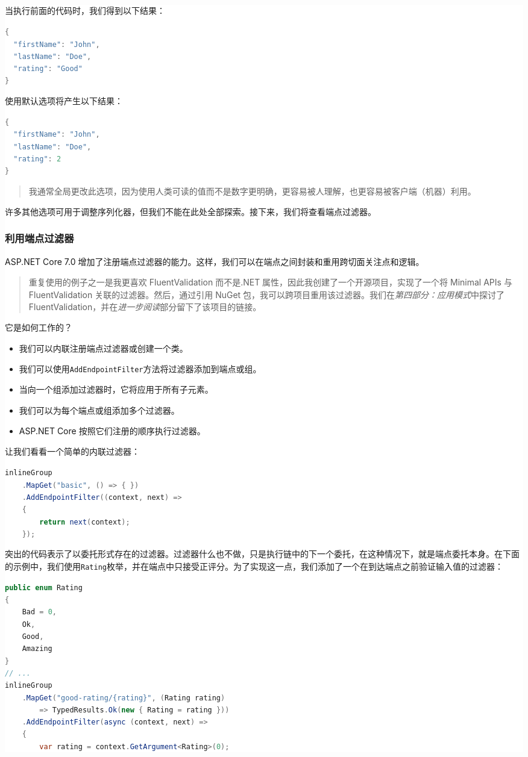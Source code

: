 当执行前面的代码时，我们得到以下结果：

```cs
{
  "firstName": "John",
  "lastName": "Doe",
  "rating": "Good"
}
```

使用默认选项将产生以下结果：

```cs
{
  "firstName": "John",
  "lastName": "Doe",
  "rating": 2
}
```

> 我通常全局更改此选项，因为使用人类可读的值而不是数字更明确，更容易被人理解，也更容易被客户端（机器）利用。

许多其他选项可用于调整序列化器，但我们不能在此处全部探索。接下来，我们将查看端点过滤器。

### 利用端点过滤器

ASP.NET Core 7.0 增加了注册端点过滤器的能力。这样，我们可以在端点之间封装和重用跨切面关注点和逻辑。

> 重复使用的例子之一是我更喜欢 FluentValidation 而不是.NET 属性，因此我创建了一个开源项目，实现了一个将 Minimal APIs 与 FluentValidation 关联的过滤器。然后，通过引用 NuGet 包，我可以跨项目重用该过滤器。我们在*第四部分：应用模式*中探讨了 FluentValidation，并在*进一步阅读*部分留下了该项目的链接。

它是如何工作的？

+   我们可以内联注册端点过滤器或创建一个类。

+   我们可以使用`AddEndpointFilter`方法将过滤器添加到端点或组。

+   当向一个组添加过滤器时，它将应用于所有子元素。

+   我们可以为每个端点或组添加多个过滤器。

+   ASP.NET Core 按照它们注册的顺序执行过滤器。

让我们看看一个简单的内联过滤器：

```cs
inlineGroup
    .MapGet("basic", () => { })
    .AddEndpointFilter((context, next) =>
    {
        return next(context);
    });
```

突出的代码表示了以委托形式存在的过滤器。过滤器什么也不做，只是执行链中的下一个委托，在这种情况下，就是端点委托本身。在下面的示例中，我们使用`Rating`枚举，并在端点中只接受正评分。为了实现这一点，我们添加了一个在到达端点之前验证输入值的过滤器：

```cs
public enum Rating
{
    Bad = 0,
    Ok,
    Good,
    Amazing
}
// ...
inlineGroup
    .MapGet("good-rating/{rating}", (Rating rating)
        => TypedResults.Ok(new { Rating = rating }))
    .AddEndpointFilter(async (context, next) =>
    {
        var rating = context.GetArgument<Rating>(0);
```